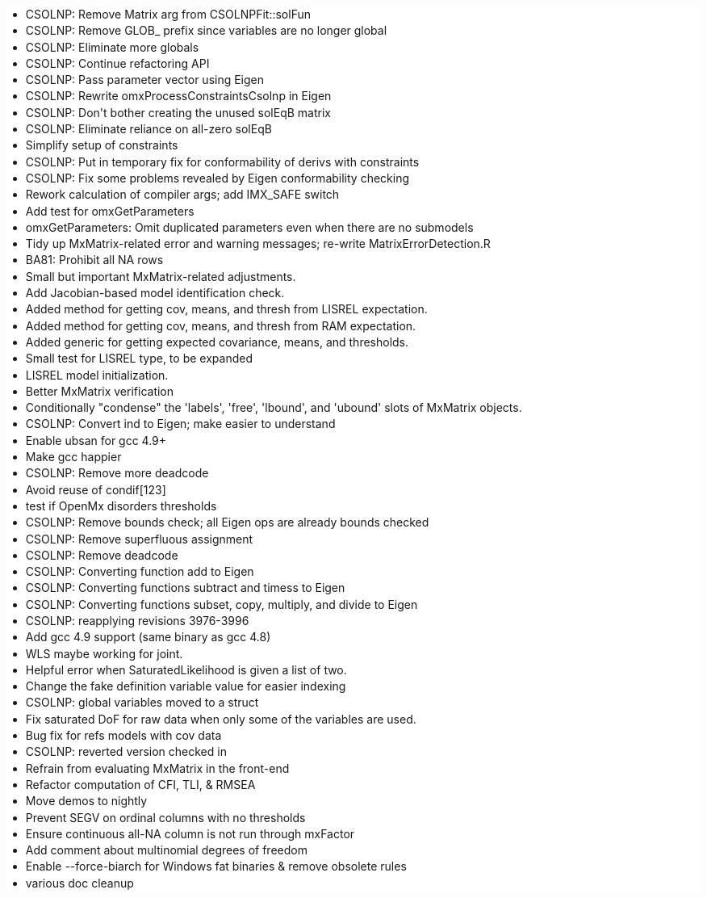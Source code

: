 * CSOLNP: Remove Matrix arg from CSOLNPFit::solFun
* CSOLNP: Remove GLOB_ prefix since variables are no longer global
* CSOLNP: Eliminate more globals
* CSOLNP: Continue refactoring API
* CSOLNP: Pass parameter vector using Eigen
* CSOLNP: Rewrite omxProcessConstraintsCsolnp in Eigen
* CSOLNP: Don't bother creating the unused solEqB matrix
* CSOLNP: Eliminate reliance on all-zero solEqB
* Simplify setup of constraints
* CSOLNP: Put in temporary fix for conformability of derivs with constraints
* CSOLNP: Fix some problems revealed by Eigen conformability checking
* Rework calculation of compiler args; add IMX_SAFE switch
* Add test for omxGetParameters
* omxGetParameters: Omit duplicated parameters even when there are no submodels
* Tidy up MxMatrix-related error and warning messages; re-write MatrixErrorDetection.R
* BA81: Prohibit all NA rows
* Small but important MxMatrix-related adjustments.
* Add Jacobian-based model identification check.
* Added method for getting cov, means, and thresh from LISREL expectation.
* Added method for getting cov, means, and thresh from RAM expectation.
* Added generic for getting expected covariance, means, and thresholds.
* Small test for LISREL type, to be expanded
* LISREL model initialization.
* Better MxMatrix verification
* Conditionally "condense" the 'labels', 'free', 'lbound', and 'ubound' slots of MxMatrix objects.
* CSOLNP: Convert ind to Eigen; make easier to understand
* Enable ubsan for gcc 4.9+
* Make gcc happier
* CSOLNP: Remove more deadcode
* Avoid reuse of condif[123]
* test if OpenMx disorders thresholds
* CSOLNP: Remove bounds check; all Eigen ops are already bounds checked
* CSOLNP: Remove superfluous assignment
* CSOLNP: Remove deadcode
* CSOLNP: Converting function add to Eigen
* CSOLNP: Converting functions subtract and timess to Eigen
* CSOLNP: Converting functions subset, copy, multiply, and divide to Eigen
* CSOLNP: reapplying revisions 3976-3996
* Add gcc 4.9 support (same binary as gcc 4.8)
* WLS maybe working for joint.
* Helpful error when SaturatedLikelihood is given a list of two.
* Change the fake definition variable value for easier indexing
* CSOLNP: global variables moved to a struct
* Fix saturated DoF for raw data when only some of the variables are used.
* Bug fix for refs models with cov data
* CSOLNP: reverted version checked in
* Refrain from evaluating MxMatrix in the front-end
* Refactor computation of CFI, TLI, & RMSEA
* Move demos to nightly
* Prevent SEGV on ordinal columns with no thresholds
* Ensure continuous all-NA column is not run through mxFactor
* Add comment about multinomial degrees of freedom
* Enable --force-biarch for Windows fat binaries & remove obsolete rules
* various doc cleanup
